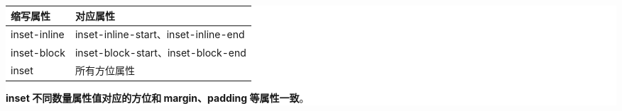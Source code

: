 | 缩写属性     | 对应属性                             |
| :----------- | :----------------------------------- |
| inset-inline | inset-inline-start、inset-inline-end |
| inset-block  | inset-block-start、inset-block-end   |
| inset        | 所有方位属性                         |

**inset 不同数量属性值对应的方位和 margin、padding 等属性一致**。
